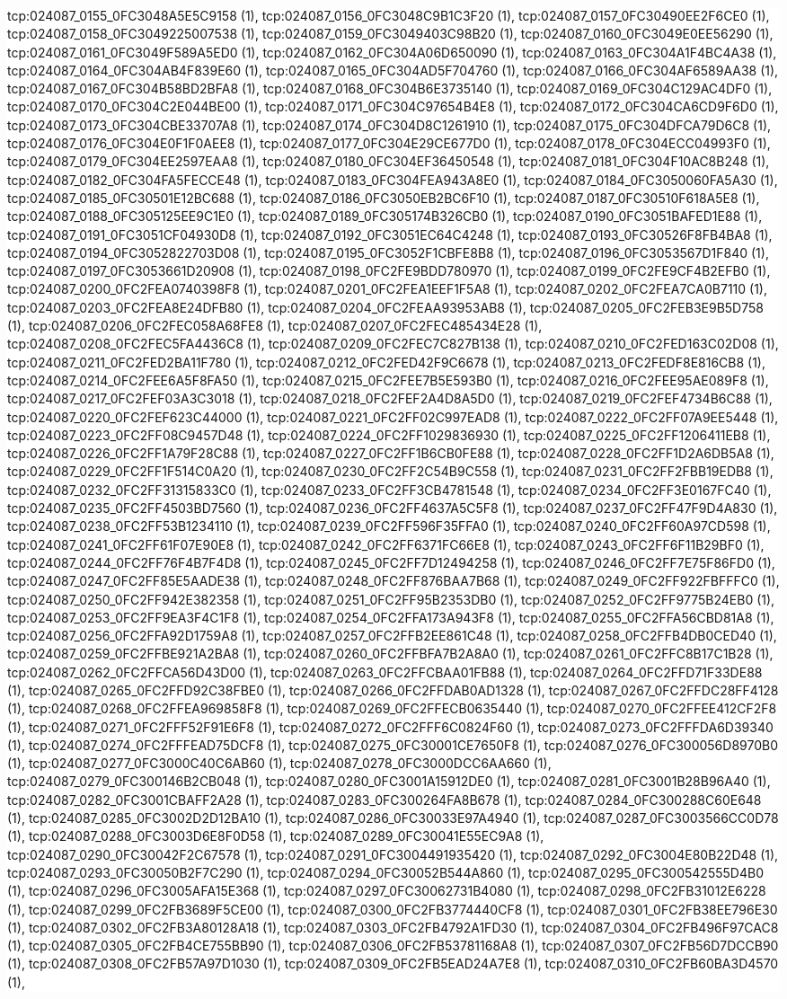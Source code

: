 tcp:024087_0155_0FC3048A5E5C9158 (1), tcp:024087_0156_0FC3048C9B1C3F20 (1), tcp:024087_0157_0FC30490EE2F6CE0 (1), tcp:024087_0158_0FC3049225007538 (1), tcp:024087_0159_0FC3049403C98B20 (1), tcp:024087_0160_0FC3049E0EE56290 (1), tcp:024087_0161_0FC3049F589A5ED0 (1), tcp:024087_0162_0FC304A06D650090 (1), tcp:024087_0163_0FC304A1F4BC4A38 (1), tcp:024087_0164_0FC304AB4F839E60 (1), tcp:024087_0165_0FC304AD5F704760 (1), tcp:024087_0166_0FC304AF6589AA38 (1), tcp:024087_0167_0FC304B58BD2BFA8 (1), tcp:024087_0168_0FC304B6E3735140 (1), tcp:024087_0169_0FC304C129AC4DF0 (1), tcp:024087_0170_0FC304C2E044BE00 (1), tcp:024087_0171_0FC304C97654B4E8 (1), tcp:024087_0172_0FC304CA6CD9F6D0 (1), tcp:024087_0173_0FC304CBE33707A8 (1), tcp:024087_0174_0FC304D8C1261910 (1), tcp:024087_0175_0FC304DFCA79D6C8 (1), tcp:024087_0176_0FC304E0F1F0AEE8 (1), tcp:024087_0177_0FC304E29CE677D0 (1), tcp:024087_0178_0FC304ECC04993F0 (1), tcp:024087_0179_0FC304EE2597EAA8 (1), tcp:024087_0180_0FC304EF36450548 (1), tcp:024087_0181_0FC304F10AC8B248 (1), tcp:024087_0182_0FC304FA5FECCE48 (1), tcp:024087_0183_0FC304FEA943A8E0 (1), tcp:024087_0184_0FC3050060FA5A30 (1), tcp:024087_0185_0FC30501E12BC688 (1), tcp:024087_0186_0FC3050EB2BC6F10 (1), tcp:024087_0187_0FC30510F618A5E8 (1), tcp:024087_0188_0FC305125EE9C1E0 (1), tcp:024087_0189_0FC305174B326CB0 (1), tcp:024087_0190_0FC3051BAFED1E88 (1), tcp:024087_0191_0FC3051CF04930D8 (1), tcp:024087_0192_0FC3051EC64C4248 (1), tcp:024087_0193_0FC30526F8FB4BA8 (1), tcp:024087_0194_0FC3052822703D08 (1), tcp:024087_0195_0FC3052F1CBFE8B8 (1), tcp:024087_0196_0FC3053567D1F840 (1), tcp:024087_0197_0FC3053661D20908 (1), tcp:024087_0198_0FC2FE9BDD780970 (1), tcp:024087_0199_0FC2FE9CF4B2EFB0 (1), tcp:024087_0200_0FC2FEA0740398F8 (1), tcp:024087_0201_0FC2FEA1EEF1F5A8 (1), tcp:024087_0202_0FC2FEA7CA0B7110 (1), tcp:024087_0203_0FC2FEA8E24DFB80 (1), tcp:024087_0204_0FC2FEAA93953AB8 (1), tcp:024087_0205_0FC2FEB3E9B5D758 (1), tcp:024087_0206_0FC2FEC058A68FE8 (1), tcp:024087_0207_0FC2FEC485434E28 (1), tcp:024087_0208_0FC2FEC5FA4436C8 (1), tcp:024087_0209_0FC2FEC7C827B138 (1), tcp:024087_0210_0FC2FED163C02D08 (1), tcp:024087_0211_0FC2FED2BA11F780 (1), tcp:024087_0212_0FC2FED42F9C6678 (1), tcp:024087_0213_0FC2FEDF8E816CB8 (1), tcp:024087_0214_0FC2FEE6A5F8FA50 (1), tcp:024087_0215_0FC2FEE7B5E593B0 (1), tcp:024087_0216_0FC2FEE95AE089F8 (1), tcp:024087_0217_0FC2FEF03A3C3018 (1), tcp:024087_0218_0FC2FEF2A4D8A5D0 (1), tcp:024087_0219_0FC2FEF4734B6C88 (1), tcp:024087_0220_0FC2FEF623C44000 (1), tcp:024087_0221_0FC2FF02C997EAD8 (1), tcp:024087_0222_0FC2FF07A9EE5448 (1), tcp:024087_0223_0FC2FF08C9457D48 (1), tcp:024087_0224_0FC2FF1029836930 (1), tcp:024087_0225_0FC2FF1206411EB8 (1), tcp:024087_0226_0FC2FF1A79F28C88 (1), tcp:024087_0227_0FC2FF1B6CB0FE88 (1), tcp:024087_0228_0FC2FF1D2A6DB5A8 (1), tcp:024087_0229_0FC2FF1F514C0A20 (1), tcp:024087_0230_0FC2FF2C54B9C558 (1), tcp:024087_0231_0FC2FF2FBB19EDB8 (1), tcp:024087_0232_0FC2FF31315833C0 (1), tcp:024087_0233_0FC2FF3CB4781548 (1), tcp:024087_0234_0FC2FF3E0167FC40 (1), tcp:024087_0235_0FC2FF4503BD7560 (1), tcp:024087_0236_0FC2FF4637A5C5F8 (1), tcp:024087_0237_0FC2FF47F9D4A830 (1), tcp:024087_0238_0FC2FF53B1234110 (1), tcp:024087_0239_0FC2FF596F35FFA0 (1), tcp:024087_0240_0FC2FF60A97CD598 (1), tcp:024087_0241_0FC2FF61F07E90E8 (1), tcp:024087_0242_0FC2FF6371FC66E8 (1), tcp:024087_0243_0FC2FF6F11B29BF0 (1), tcp:024087_0244_0FC2FF76F4B7F4D8 (1), tcp:024087_0245_0FC2FF7D12494258 (1), tcp:024087_0246_0FC2FF7E75F86FD0 (1), tcp:024087_0247_0FC2FF85E5AADE38 (1), tcp:024087_0248_0FC2FF876BAA7B68 (1), tcp:024087_0249_0FC2FF922FBFFFC0 (1), tcp:024087_0250_0FC2FF942E382358 (1), tcp:024087_0251_0FC2FF95B2353DB0 (1), tcp:024087_0252_0FC2FF9775B24EB0 (1), tcp:024087_0253_0FC2FF9EA3F4C1F8 (1), tcp:024087_0254_0FC2FFA173A943F8 (1), tcp:024087_0255_0FC2FFA56CBD81A8 (1), tcp:024087_0256_0FC2FFA92D1759A8 (1), tcp:024087_0257_0FC2FFB2EE861C48 (1), tcp:024087_0258_0FC2FFB4DB0CED40 (1), tcp:024087_0259_0FC2FFBE921A2BA8 (1), tcp:024087_0260_0FC2FFBFA7B2A8A0 (1), tcp:024087_0261_0FC2FFC8B17C1B28 (1), tcp:024087_0262_0FC2FFCA56D43D00 (1), tcp:024087_0263_0FC2FFCBAA01FB88 (1), tcp:024087_0264_0FC2FFD71F33DE88 (1), tcp:024087_0265_0FC2FFD92C38FBE0 (1), tcp:024087_0266_0FC2FFDAB0AD1328 (1), tcp:024087_0267_0FC2FFDC28FF4128 (1), tcp:024087_0268_0FC2FFEA969858F8 (1), tcp:024087_0269_0FC2FFECB0635440 (1), tcp:024087_0270_0FC2FFEE412CF2F8 (1), tcp:024087_0271_0FC2FFF52F91E6F8 (1), tcp:024087_0272_0FC2FFF6C0824F60 (1), tcp:024087_0273_0FC2FFFDA6D39340 (1), tcp:024087_0274_0FC2FFFEAD75DCF8 (1), tcp:024087_0275_0FC30001CE7650F8 (1), tcp:024087_0276_0FC300056D8970B0 (1), tcp:024087_0277_0FC3000C40C6AB60 (1), tcp:024087_0278_0FC3000DCC6AA660 (1), tcp:024087_0279_0FC300146B2CB048 (1), tcp:024087_0280_0FC3001A15912DE0 (1), tcp:024087_0281_0FC3001B28B96A40 (1), tcp:024087_0282_0FC3001CBAFF2A28 (1), tcp:024087_0283_0FC300264FA8B678 (1), tcp:024087_0284_0FC300288C60E648 (1), tcp:024087_0285_0FC3002D2D12BA10 (1), tcp:024087_0286_0FC30033E97A4940 (1), tcp:024087_0287_0FC3003566CC0D78 (1), tcp:024087_0288_0FC3003D6E8F0D58 (1), tcp:024087_0289_0FC30041E55EC9A8 (1), tcp:024087_0290_0FC30042F2C67578 (1), tcp:024087_0291_0FC3004491935420 (1), tcp:024087_0292_0FC3004E80B22D48 (1), tcp:024087_0293_0FC30050B2F7C290 (1), tcp:024087_0294_0FC30052B544A860 (1), tcp:024087_0295_0FC300542555D4B0 (1), tcp:024087_0296_0FC3005AFA15E368 (1), tcp:024087_0297_0FC30062731B4080 (1), tcp:024087_0298_0FC2FB31012E6228 (1), tcp:024087_0299_0FC2FB3689F5CE00 (1), tcp:024087_0300_0FC2FB3774440CF8 (1), tcp:024087_0301_0FC2FB38EE796E30 (1), tcp:024087_0302_0FC2FB3A80128A18 (1), tcp:024087_0303_0FC2FB4792A1FD30 (1), tcp:024087_0304_0FC2FB496F97CAC8 (1), tcp:024087_0305_0FC2FB4CE755BB90 (1), tcp:024087_0306_0FC2FB53781168A8 (1), tcp:024087_0307_0FC2FB56D7DCCB90 (1), tcp:024087_0308_0FC2FB57A97D1030 (1), tcp:024087_0309_0FC2FB5EAD24A7E8 (1), tcp:024087_0310_0FC2FB60BA3D4570 (1),